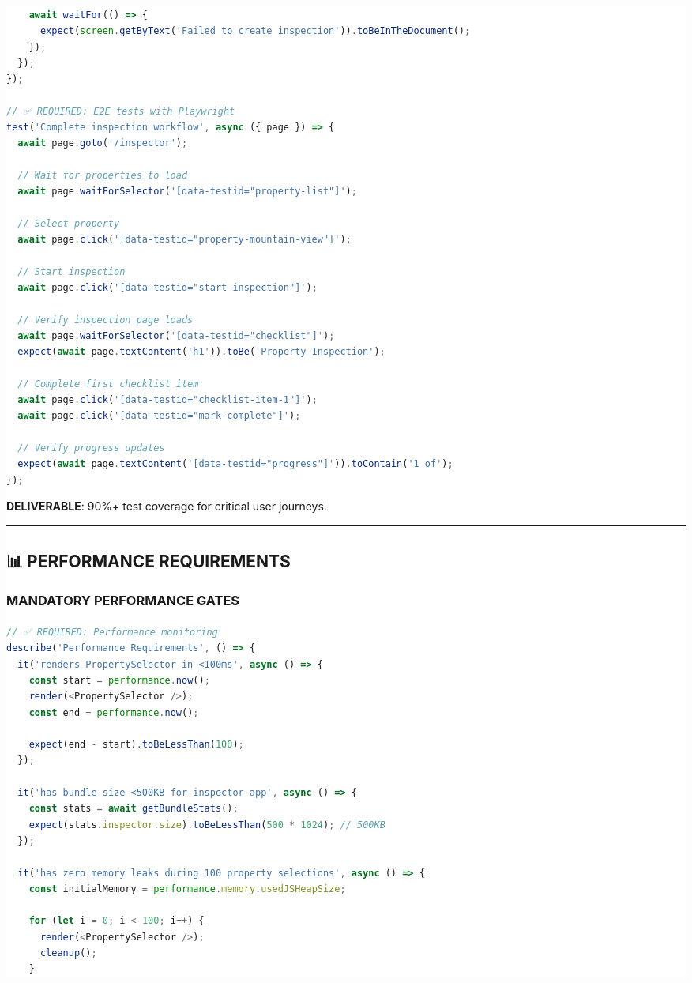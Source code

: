```typescript
    await waitFor(() => {
      expect(screen.getByText('Failed to create inspection')).toBeInTheDocument();
    });
  });
});

// ✅ REQUIRED: E2E tests with Playwright
test('Complete inspection workflow', async ({ page }) => {
  await page.goto('/inspector');
  
  // Wait for properties to load
  await page.waitForSelector('[data-testid="property-list"]');
  
  // Select property
  await page.click('[data-testid="property-mountain-view"]');
  
  // Start inspection
  await page.click('[data-testid="start-inspection"]');
  
  // Verify inspection page loads
  await page.waitForSelector('[data-testid="checklist"]');
  expect(await page.textContent('h1')).toBe('Property Inspection');
  
  // Complete first checklist item
  await page.click('[data-testid="checklist-item-1"]');
  await page.click('[data-testid="mark-complete"]');
  
  // Verify progress updates
  expect(await page.textContent('[data-testid="progress"]')).toContain('1 of');
});
```

**DELIVERABLE**: 90%+ test coverage for critical user journeys.

---

## **📊 PERFORMANCE REQUIREMENTS**

### **MANDATORY PERFORMANCE GATES**

```typescript
// ✅ REQUIRED: Performance monitoring
describe('Performance Requirements', () => {
  it('renders PropertySelector in <100ms', async () => {
    const start = performance.now();
    render(<PropertySelector />);
    const end = performance.now();
    
    expect(end - start).toBeLessThan(100);
  });
  
  it('has bundle size <500KB for inspector app', async () => {
    const stats = await getBundleStats();
    expect(stats.inspector.size).toBeLessThan(500 * 1024); // 500KB
  });
  
  it('has zero memory leaks during 100 property selections', async () => {
    const initialMemory = performance.memory.usedJSHeapSize;
    
    for (let i = 0; i < 100; i++) {
      render(<PropertySelector />);
      cleanup();
    }
```